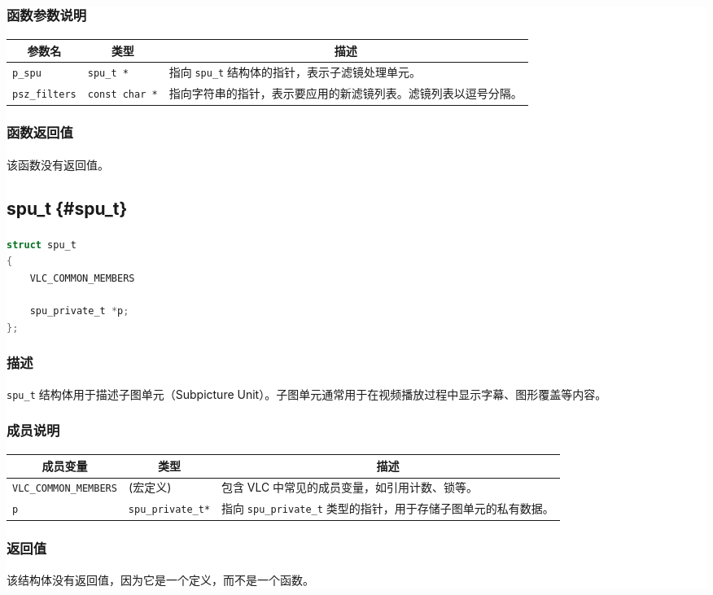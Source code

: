 ### 函数参数说明

| 参数名       | 类型        | 描述                                                                 |
|--------------|-------------|----------------------------------------------------------------------|
| `p_spu`      | `spu_t *`   | 指向 `spu_t` 结构体的指针，表示子滤镜处理单元。                       |
| `psz_filters`| `const char *` | 指向字符串的指针，表示要应用的新滤镜列表。滤镜列表以逗号分隔。 |

### 函数返回值
该函数没有返回值。
## spu_t {#spu_t}

```c
struct spu_t
{
    VLC_COMMON_MEMBERS

    spu_private_t *p;
};
```

### 描述
`spu_t` 结构体用于描述子图单元（Subpicture Unit）。子图单元通常用于在视频播放过程中显示字幕、图形覆盖等内容。

### 成员说明

| 成员变量          | 类型            | 描述                                                                 |
|-------------------|-----------------|----------------------------------------------------------------------|
| `VLC_COMMON_MEMBERS` | (宏定义)        | 包含 VLC 中常见的成员变量，如引用计数、锁等。                         |
| `p`               | `spu_private_t*` | 指向 `spu_private_t` 类型的指针，用于存储子图单元的私有数据。         |

### 返回值
该结构体没有返回值，因为它是一个定义，而不是一个函数。
